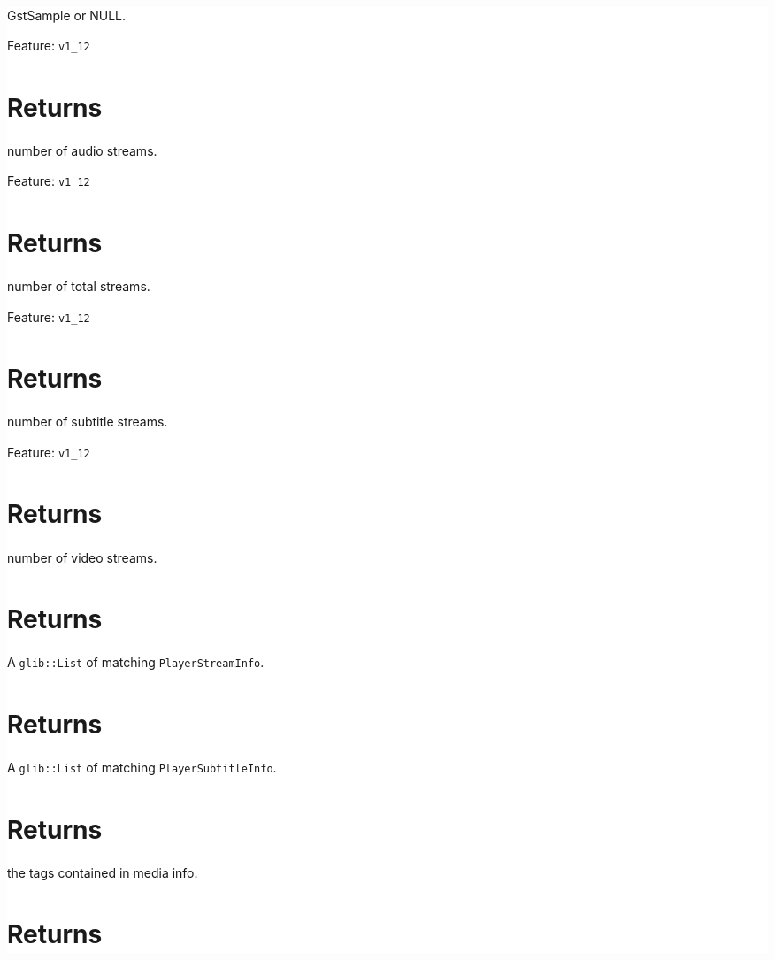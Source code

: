 GstSample or NULL.


Feature: `v1_12`


# Returns

number of audio streams.


Feature: `v1_12`


# Returns

number of total streams.


Feature: `v1_12`


# Returns

number of subtitle streams.


Feature: `v1_12`


# Returns

number of video streams.


# Returns

A `glib::List` of
matching `PlayerStreamInfo`.


# Returns

A `glib::List` of
matching `PlayerSubtitleInfo`.


# Returns

the tags contained in media info.


# Returns
